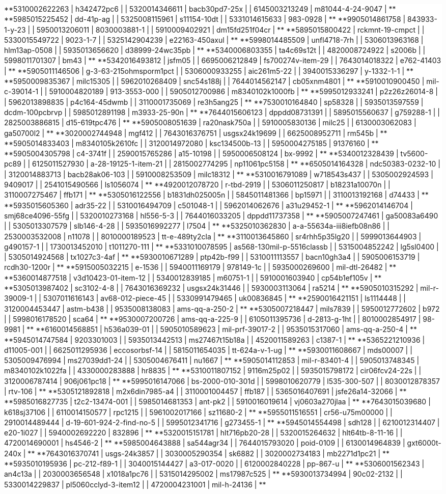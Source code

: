 **5310002622263 | h342472pc6 |  | 5320014346611 | bacb30pd7-25x |  | 6145003213249 | m81044-4-24-9047 | **    **5985015225452 | dd-41p-ag |  | 5325008115961 | s11154-10dt |  | 5331014615633 | 983-0928 | **    **9905014861758 | 843933-1-y-23 |  | 5950013206011 | 8030003881-1 |  | 5910009402921 | dm15fd251f04cr | **    **5895015800422 | rckmnt-19-cmpct |  | 5330015549722 | 9023-1-7 |  | 5325142904239 | e22163-450axul | **    **5998014485509 | unfl4718-7rh |  | 5306013963168 | hlm13ap-0508 |  | 5935013656620 | d38999-24wc35pb | **    **5340006803355 | ta4c69s12t |  | 4820008724922 | s2006b |  | 5998011701307 | bm43 | **
**5342016493812 | jsfm05 |  | 6695006212849 | fs700274v-item-29 |  | 7643014018322 | e762-41403 | **    **5905011146506 | g-3-63-215ohmsporm1pct |  | 5306000933255 | aic261m5-22 |  | 3940015336297 | y-1332-1-1 | **    **5950009835367 | milc15305 |  | 5962010268409 | snc54s188j |  | 7644014562147 | cb05xnm4801 | **    **5910010900450 | mil-c-39014-1 |  | 5910004820189 | 913-3553-000 |  | 5905012700986 | m8340102k1000fb | **    **5995012933241 | p2z26z26014-8 |  | 5962013898835 | p4c164-45dwmb |  | 3110001735069 | re3h5ang25 | **    **7530010164840 | sp58328 |  | 5935013597559 | dcdm-100pcbrvp |  | 5985012891198 | m3933-25-90n | **
**7644015606123 | dppdd08731391 |  | 5895015560637 | g759288-1 |  | 2825003886815 | d15-619tpc476 | **    **5905008051639 | ra20nask750a |  | 5910005830136 | milc25 |  | 6130003062083 | ga50700l2 | **    **3020002744948 | mgf412 |  | 7643016376751 | usgsx24k19699 |  | 6625008952711 | rm545b | **    **5905014833403 | m8340105k2610fc |  | 3120014972080 | ksc134500b-13 |  | 5950004275185 | 91376160 | **    **5905004305798 | c4-3741f |  | 2590015765286 | a15-10198 |  | 5950006508124 | bx-9992 | **    **5340012328439 | tv5600-pc89 |  | 6125011527930 | a-28-19125-1-item-21 |  | 2815002774295 | np11061pc5158 | **
**6505014164328 | ndc50383-0232-10 |  | 3120014883713 | bacb28ak06-103 |  | 5910008253509 | milc18312 | **    **5310016791089 | w718543s437 |  | 5305002924593 | 9409017 |  | 2541015490566 | ls1056074 | **    **4920012078720 | r-tbd-2919 |  | 5306011250817 | b18231a10070n |  | 3110007275467 | ffb171 | **    **5305016122556 | b1831dh025005n |  | 5845011481366 | bp15971 |  | 3110013192168 | d74433 | **    **5935015605360 | adr35-22 |  | 5310016494709 | c501048-1 |  | 5962014062676 | a31u29452-1 | **    **5962014146704 | smj68ce4096-55fg |  | 5320010273168 | hl556-5-3 |  | 7644016033205 | dppdd11737358 | **
**5905007247461 | ga50083a6490 |  | 5305013307579 | slb146-4-28 |  | 5935016992277 | l7504 | **    **5325010362830 | a-a-55634a-iii8iefb08n86 |  | 2530003532008 | n11078 |  | 8010000189523 | tt-e-489ty2cla | **    **3110013645860 | sr4rhh5p35lg20 |  | 5999013644903 | g490157-1 |  | 1730013452010 | t1011270-111 | **    **5331010078595 | as568-130mil-p-5516classb |  | 5315004852242 | lg5sl0400 |  | 5305014924568 | tx1027c3-4af | **    **5930010671289 | ptp42b-f99 |  | 5310011113557 | bacn10gh3a4 |  | 5905006153719 | rcdh30-1200r | **    **5915005032215 | e-1536 |  | 5940011169179 | 978149-1c |  | 5935000269600 | mil-dtl-26482 | **
**5360014877518 | v3d10423-01-item-12 |  | 5340012839185 | m60751-1 |  | 5910001603940 | cp54b1ef105v | **    **5305013987402 | sc3102-4-8 |  | 7643016369232 | usgsx24k31446 |  | 5930003113064 | ra5214 | **    **5905010315292 | mil-r-39009-1 |  | 5307011616143 | av68-012-piece-45 |  | 5330991479465 | uk00836845 | **    **2590016421151 | ls1114448 |  | 3120004453447 | astm-b438 |  | 9535008138083 | ams-qq-a-250-2 | **    **5305007218447 | mils7839 |  | 5950012772602 | b972 |  | 5998016178520 | sca64 | **    **9530007200726 | ams-qq-a-225-9 |  | 6105011395736 | d-2813-g-1ht |  | 8010002854917 | 98-9981 | **
**6160014568851 | h536a039-01 |  | 5905010589623 | mil-prf-39017-2 |  | 9535015317060 | ams-qq-a-250-4 | **    **5945014747584 | 9203301003 |  | 5935013442513 | ms27467t15b18a |  | 4520011589263 | c1387-1 | **    **5365221210936 | d11005-001 |  | 6625011295936 | eccosorbsf-14 |  | 5815011654035 | tt-624a-v-1-ug | **    **5930011608667 | mds00007 |  | 5305009476994 | ms27039dd1-24 |  | 5305004676411 | nu1667 | **    **5905014112853 | mil-r-83401-4 |  | 5905013748345 | m8340102k1022fa |  | 4330000283888 | hr8835 | **    **5310011807152 | 9116m25p02 |  | 5935015798172 | cir06fcv24-22s |  | 3120006787414 | 906j061pc18 | **
**5995016147066 | bs-2000-010-301d |  | 5998010620779 | l535-300-507 |  | 8030012878357 | rtv-106 | **    **5305121892818 | m2x6din7985-a4 |  | 3110001004457 | ffb187 |  | 5365016407691 | jsfe26a14-32066 | **    **5985016827735 | t2c2-13474-001 |  | 5985014681353 | ant-pk2 |  | 5910016019614 | vj0603a270jlaa | **    **7643015039680 | k618sj37106 |  | 6110014150577 | rpc1215 |  | 5961002017166 | sz11680-2 | **    **5955011516551 | cr56-u75m00000 |  | 2910014489444 | d-19-601-924-2-find-no-5 |  | 5995012341716 | g273455-1 | **    **5945014554498 | sdh128 |  | 6210012314407 | e20-1i027 |  | 5940002692220 | 832896 | **
**5320015151781 | hlt716pb20-28 |  | 5320015264632 | hlt64tb-8-11-16 |  | 4720014690001 | hs4546-2 | **    **5985004643888 | sa544agr34 |  | 7644015793020 | poid-0109 |  | 6130014964839 | gxt6000t-240x | **    **7643016370741 | usgs-24k3857 |  | 3030005290354 | sk6882 |  | 3020002734183 | mb2271d1pc21 | **    **5935010195936 | pc-212-f89-1 |  | 3040015144427 | a3-017-0020 |  | 6120002840228 | pp-867-u | **    **5306001562343 | an4c13a |  | 2030003656548 | x1018a1pc76 |  | 5315014295002 | ms17987c525 | **    **5930013734994 | 90c02-2132 |  | 5330014229837 | pl5060cclyd-3-item12 |  | 4720004231001 | mil-h-24136 | **